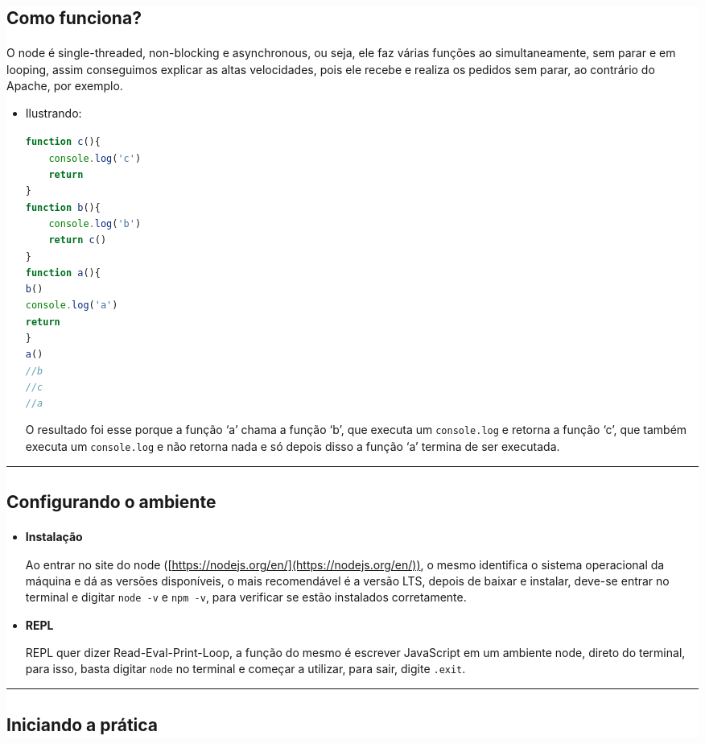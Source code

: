 
## Como funciona?

O node é single-threaded, non-blocking e asynchronous, ou seja, ele faz várias funções ao simultaneamente, sem parar e em looping, assim conseguimos explicar as altas velocidades, pois ele recebe e realiza os pedidos sem parar, ao contrário do Apache, por exemplo.

- Ilustrando:
    
    ```jsx
    function c(){
    	console.log('c')
    	return
    }
    function b(){
    	console.log('b')
    	return c()
    }
    function a(){
    b()
    console.log('a')
    return
    }
    a()
    //b
    //c
    //a
    ```
    
    O resultado foi esse porque a função ‘a’ chama a função ‘b’, que executa um `console.log` e retorna a função ‘c’, que também executa um `console.log` e não retorna nada e só depois disso a função ‘a’ termina de ser executada.
    

---

## Configurando o ambiente

- **Instalação**
    
    Ao entrar no site do node ([https://nodejs.org/en/](https://nodejs.org/en/)), o mesmo identifica o sistema operacional da máquina e dá as versões disponíveis, o mais recomendável é a versão LTS, depois de baixar e instalar, deve-se entrar no terminal e digitar `node -v` e `npm -v`, para verificar se estão instalados corretamente.
    
- **REPL**
    
    REPL quer dizer Read-Eval-Print-Loop, a função do mesmo é escrever JavaScript em um ambiente node, direto do terminal, para isso, basta digitar `node` no terminal e começar a utilizar, para sair, digite `.exit`.
    

---

## Iniciando a prática
